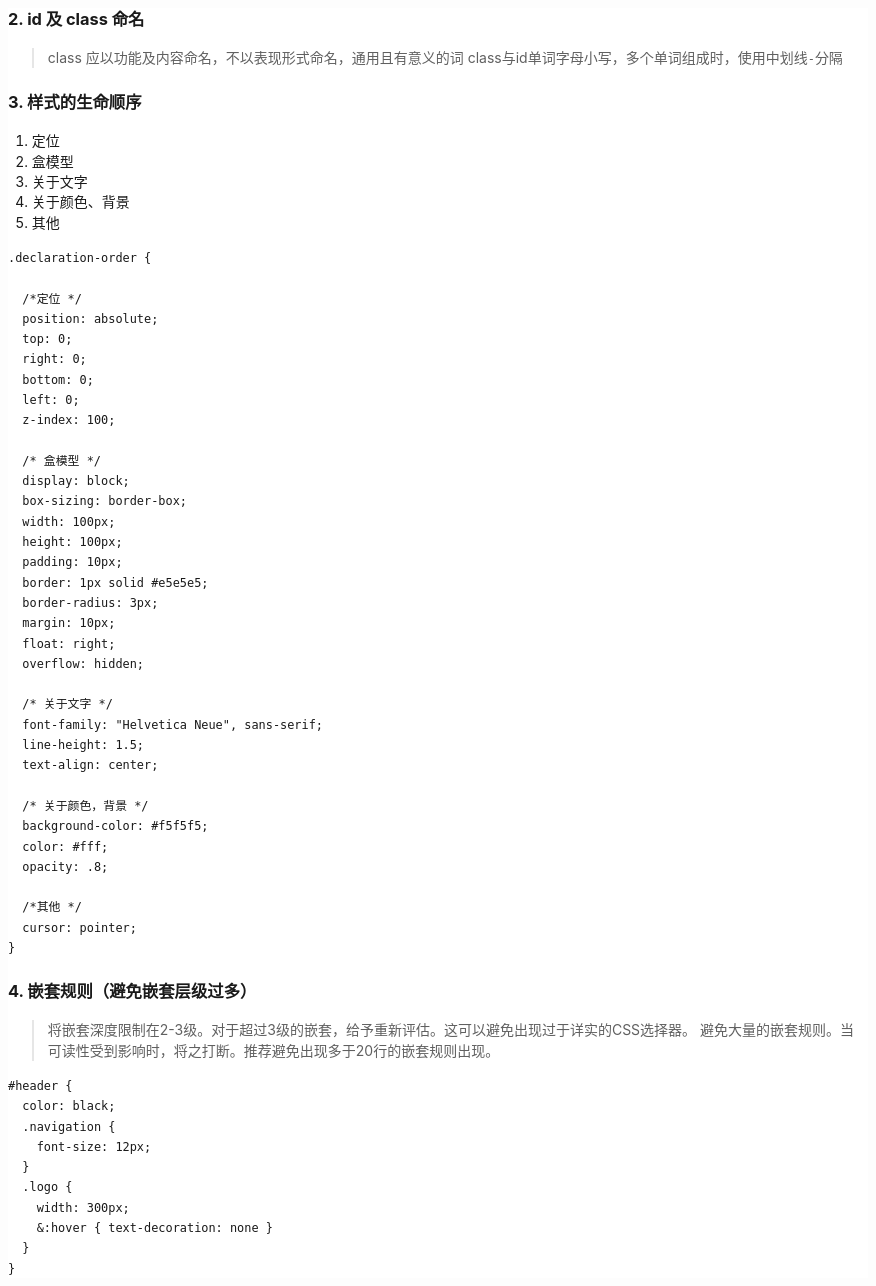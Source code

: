 ### 2. id 及 class 命名
> class 应以功能及内容命名，不以表现形式命名，通用且有意义的词
> class与id单词字母小写，多个单词组成时，使用中划线`-`分隔

### 3. 样式的生命顺序
1. 定位
2. 盒模型
3. 关于文字
4. 关于颜色、背景
5. 其他
```
.declaration-order {

  /*定位 */
  position: absolute;
  top: 0;
  right: 0;
  bottom: 0;
  left: 0;
  z-index: 100;

  /* 盒模型 */
  display: block;
  box-sizing: border-box;
  width: 100px;
  height: 100px;
  padding: 10px;
  border: 1px solid #e5e5e5;
  border-radius: 3px;
  margin: 10px;
  float: right;
  overflow: hidden;

  /* 关于文字 */
  font-family: "Helvetica Neue", sans-serif;
  line-height: 1.5;
  text-align: center;

  /* 关于颜色，背景 */
  background-color: #f5f5f5;
  color: #fff;
  opacity: .8;

  /*其他 */
  cursor: pointer;
}
```

### 4. 嵌套规则（避免嵌套层级过多）
> 将嵌套深度限制在2-3级。对于超过3级的嵌套，给予重新评估。这可以避免出现过于详实的CSS选择器。 避免大量的嵌套规则。当可读性受到影响时，将之打断。推荐避免出现多于20行的嵌套规则出现。
```
#header {
  color: black;
  .navigation {
    font-size: 12px;
  }
  .logo {
    width: 300px;
    &:hover { text-decoration: none }
  }
}
```
